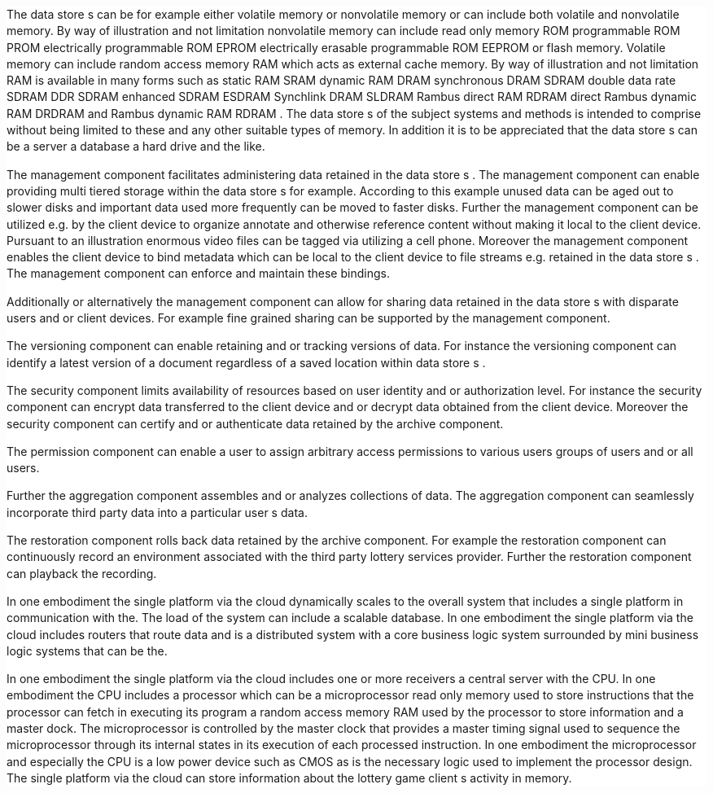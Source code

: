 The data store s can be for example either volatile memory or nonvolatile memory or can include both volatile and nonvolatile memory. By way of illustration and not limitation nonvolatile memory can include read only memory ROM programmable ROM PROM electrically programmable ROM EPROM electrically erasable programmable ROM EEPROM or flash memory. Volatile memory can include random access memory RAM which acts as external cache memory. By way of illustration and not limitation RAM is available in many forms such as static RAM SRAM dynamic RAM DRAM synchronous DRAM SDRAM double data rate SDRAM DDR SDRAM enhanced SDRAM ESDRAM Synchlink DRAM SLDRAM Rambus direct RAM RDRAM direct Rambus dynamic RAM DRDRAM and Rambus dynamic RAM RDRAM . The data store s of the subject systems and methods is intended to comprise without being limited to these and any other suitable types of memory. In addition it is to be appreciated that the data store s can be a server a database a hard drive and the like.

The management component facilitates administering data retained in the data store s . The management component can enable providing multi tiered storage within the data store s for example. According to this example unused data can be aged out to slower disks and important data used more frequently can be moved to faster disks. Further the management component can be utilized e.g. by the client device to organize annotate and otherwise reference content without making it local to the client device. Pursuant to an illustration enormous video files can be tagged via utilizing a cell phone. Moreover the management component enables the client device to bind metadata which can be local to the client device to file streams e.g. retained in the data store s . The management component can enforce and maintain these bindings.

Additionally or alternatively the management component can allow for sharing data retained in the data store s with disparate users and or client devices. For example fine grained sharing can be supported by the management component.

The versioning component can enable retaining and or tracking versions of data. For instance the versioning component can identify a latest version of a document regardless of a saved location within data store s .

The security component limits availability of resources based on user identity and or authorization level. For instance the security component can encrypt data transferred to the client device and or decrypt data obtained from the client device. Moreover the security component can certify and or authenticate data retained by the archive component.

The permission component can enable a user to assign arbitrary access permissions to various users groups of users and or all users.

Further the aggregation component assembles and or analyzes collections of data. The aggregation component can seamlessly incorporate third party data into a particular user s data.

The restoration component rolls back data retained by the archive component. For example the restoration component can continuously record an environment associated with the third party lottery services provider. Further the restoration component can playback the recording.

In one embodiment the single platform via the cloud dynamically scales to the overall system that includes a single platform in communication with the. The load of the system can include a scalable database. In one embodiment the single platform via the cloud includes routers that route data and is a distributed system with a core business logic system surrounded by mini business logic systems that can be the.

In one embodiment the single platform via the cloud includes one or more receivers a central server with the CPU. In one embodiment the CPU includes a processor which can be a microprocessor read only memory used to store instructions that the processor can fetch in executing its program a random access memory RAM used by the processor to store information and a master dock. The microprocessor is controlled by the master clock that provides a master timing signal used to sequence the microprocessor through its internal states in its execution of each processed instruction. In one embodiment the microprocessor and especially the CPU is a low power device such as CMOS as is the necessary logic used to implement the processor design. The single platform via the cloud can store information about the lottery game client s activity in memory.
